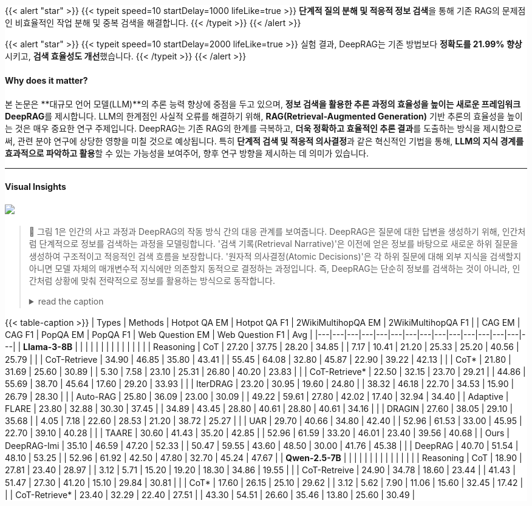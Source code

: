 {{< alert "star" >}}
{{< typeit speed=10 startDelay=1000 lifeLike=true >}} **단계적 질의 분해 및 적응적 정보 검색**을 통해 기존 RAG의 문제점인 비효율적인 작업 분해 및 중복 검색을 해결합니다. {{< /typeit >}}
{{< /alert >}}

{{< alert "star" >}}
{{< typeit speed=10 startDelay=2000 lifeLike=true >}} 실험 결과, DeepRAG는 기존 방법보다 **정확도를 21.99% 향상**시키고, **검색 효율성도 개선**했습니다. {{< /typeit >}}
{{< /alert >}}

#### Why does it matter?
본 논문은 **대규모 언어 모델(LLM)**의 추론 능력 향상에 중점을 두고 있으며, **정보 검색을 활용한 추론 과정의 효율성을 높이는 새로운 프레임워크 DeepRAG**를 제시합니다.  LLM의 한계점인 사실적 오류를 해결하기 위해, **RAG(Retrieval-Augmented Generation)** 기반 추론의 효율성을 높이는 것은 매우 중요한 연구 주제입니다. DeepRAG는 기존 RAG의 한계를 극복하고, **더욱 정확하고 효율적인 추론 결과**를 도출하는 방식을 제시함으로써, 관련 분야 연구에 상당한 영향을 미칠 것으로 예상됩니다.  특히 **단계적 검색 및 적응적 의사결정**과 같은 혁신적인 기법을 통해, **LLM의 지식 경계를 효과적으로 파악하고 활용**할 수 있는 가능성을 보여주어, 향후 연구 방향을 제시하는 데 의미가 있습니다.

------
#### Visual Insights



![](https://arxiv.org/html/2502.01142/x1.png)

> 🔼 그림 1은 인간의 사고 과정과 DeepRAG의 작동 방식 간의 대응 관계를 보여줍니다.  DeepRAG은 질문에 대한 답변을 생성하기 위해, 인간처럼 단계적으로 정보를 검색하는 과정을 모델링합니다.  '검색 기록(Retrieval Narrative)'은 이전에 얻은 정보를 바탕으로 새로운 하위 질문을 생성하여 구조적이고 적응적인 검색 흐름을 보장합니다. '원자적 의사결정(Atomic Decisions)'은 각 하위 질문에 대해 외부 지식을 검색할지 아니면 모델 자체의 매개변수적 지식에만 의존할지 동적으로 결정하는 과정입니다.  즉, DeepRAG는 단순히 정보를 검색하는 것이 아니라, 인간처럼 상황에 맞춰 전략적으로 정보를 활용하는 방식으로 동작합니다.
> <details><summary>read the caption</summary></details>





{{< table-caption >}}
| Types | Methods | Hotpot QA EM | Hotpot QA F1 | 2WikiMultihopQA EM | 2WikiMultihopQA F1 |  | CAG EM | CAG F1 | PopQA EM | PopQA F1 | Web Question EM | Web Question F1 | Avg | 
|---|---|---|---|---|---|---|---|---|---|---|---|---|---|---|
| **Llama-3-8B** |  |  |  |  |  |  |  |  |  |  |  |  |  |
| Reasoning | CoT | 27.20 | 37.75 | 28.20 | 34.85 |  | 7.17 | 10.41 | 21.20 | 25.33 | 25.20 | 40.56 | 25.79 |
|  | CoT-Retrieve | 34.90 | 46.85 | 35.80 | 43.41 |  | 55.45 | 64.08 | 32.80 | 45.87 | 22.90 | 39.22 | 42.13 |
|  | CoT* | 21.80 | 31.69 | 25.60 | 30.89 |  | 5.30 | 7.58 | 23.10 | 25.31 | 26.80 | 40.20 | 23.83 |
|  | CoT-Retrieve* | 22.50 | 32.15 | 23.70 | 29.21 |  | 44.86 | 55.69 | 38.70 | 45.64 | 17.60 | 29.20 | 33.93 |
|  | IterDRAG | 23.20 | 30.95 | 19.60 | 24.80 |  | 38.32 | 46.18 | 22.70 | 34.53 | 15.90 | 26.79 | 28.30 |
|  | Auto-RAG | 25.80 | 36.09 | 23.00 | 30.09 |  | 49.22 | 59.61 | 27.80 | 42.02 | 17.40 | 32.94 | 34.40 |
| Adaptive | FLARE | 23.80 | 32.88 | 30.30 | 37.45 |  | 34.89 | 43.45 | 28.80 | 40.61 | 28.80 | 40.61 | 34.16 |
|  | DRAGIN | 27.60 | 38.05 | 29.10 | 35.68 |  | 4.05 | 7.18 | 22.60 | 28.53 | 21.20 | 38.72 | 25.27 |
|  | UAR | 29.70 | 40.66 | 34.80 | 42.40 |  | 52.96 | 61.53 | 33.00 | 45.95 | 22.70 | 39.10 | 40.28 |
|  | TAARE | 30.60 | 41.43 | 35.20 | 42.85 |  | 52.96 | 61.59 | 33.20 | 46.01 | 23.40 | 39.56 | 40.68 |
| Ours | DeepRAG-Imi | 35.10 | 46.59 | 47.20 | 52.33 |  | 50.47 | 59.55 | 43.60 | 48.50 | 30.00 | 41.76 | 45.38 |
|  | DeepRAG | 40.70 | 51.54 | 48.10 | 53.25 |  | 52.96 | 61.92 | 42.50 | 47.80 | 32.70 | 45.24 | 47.67 |
| **Qwen-2.5-7B** |  |  |  |  |  |  |  |  |  |  |  |  |  |
| Reasoning | CoT | 18.90 | 27.81 | 23.40 | 28.97 |  | 3.12 | 5.71 | 15.20 | 19.20 | 18.30 | 34.86 | 19.55 |
|  | CoT-Retreive | 24.90 | 34.78 | 18.60 | 23.44 |  | 41.43 | 51.47 | 27.30 | 41.20 | 15.10 | 29.84 | 30.81 |
|  | CoT* | 17.60 | 26.15 | 25.10 | 29.62 |  | 3.12 | 5.62 | 7.90 | 11.06 | 15.60 | 32.45 | 17.42 |
|  | CoT-Retrieve* | 23.40 | 32.29 | 22.40 | 27.51 |  | 43.30 | 54.51 | 26.60 | 35.46 | 13.80 | 25.60 | 30.49 |